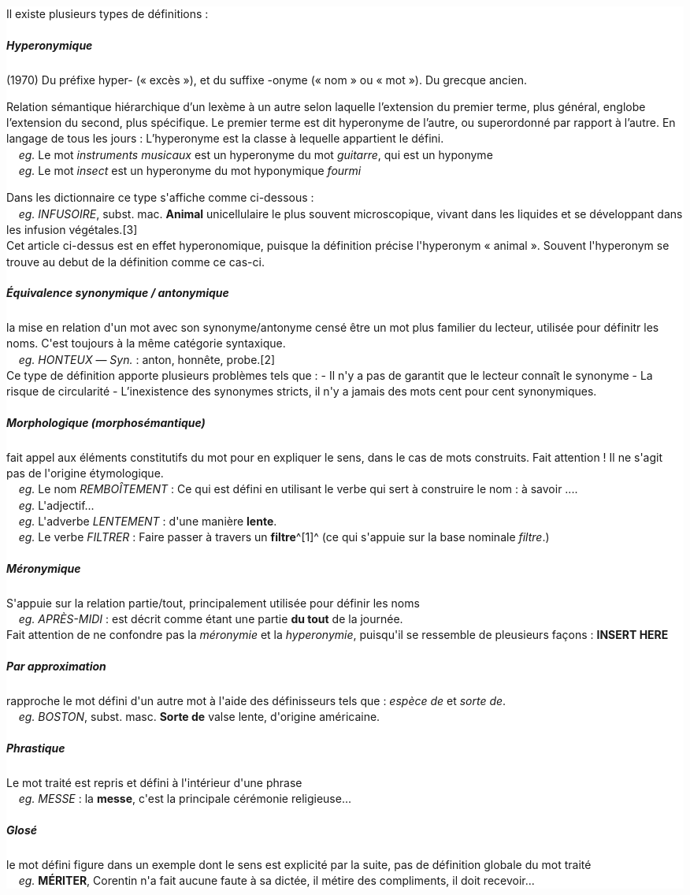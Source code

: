 Il existe plusieurs types de définitions : 
##### Hyperonymique
(1970) Du préfixe hyper- (« excès »), et du suffixe -onyme (« nom » ou « mot »). Du grecque ancien.

Relation sémantique hiérarchique d’un lexème à un autre selon laquelle l’extension du premier terme, plus général, englobe l’extension du second, plus spécifique. Le premier terme est dit hyperonyme de l’autre, ou superordonné par rapport à l’autre. En langage de tous les jours : L’hyperonyme est la classe à lequelle appartient le défini.\
    *eg.* Le mot *instruments musicaux* est un hyperonyme du mot *guitarre*, qui est un hyponyme\
    *eg.* Le mot *insect* est un hyperonyme du mot hyponymique *fourmi*

Dans les dictionnaire ce type s'affiche comme ci-dessous :\
    *eg.* *INFUSOIRE*, subst. mac. **Animal** unicellulaire le plus souvent microscopique, vivant dans les liquides et se développant dans les infusion végétales.[3]\
Cet article ci-dessus est en effet hyperonomique, puisque la définition précise l'hyperonym « animal ». Souvent l'hyperonym se trouve au debut de la définition comme ce cas-ci.

##### Équivalence synonymique / antonymique
la mise en relation d'un mot avec son synonyme/antonyme censé être un mot plus familier du lecteur, utilisée pour définitr les noms. C'est toujours à la même catégorie syntaxique.\
    *eg.* *HONTEUX* — *Syn.* : anton, honnête, probe.[2]\
Ce type de définition apporte plusieurs problèmes tels que : 
	- Il n'y a pas de garantit que le lecteur connaît le synonyme
	- La risque de circularité
	- L’inexistence des synonymes stricts, il n'y a jamais des mots cent pour cent synonymiques.

##### Morphologique (morphosémantique)
fait appel aux éléments constitutifs du mot pour en expliquer le sens, dans le cas de mots construits. Fait attention ! Il ne s'agit pas de l'origine étymologique.\
    *eg.* Le nom *REMBOÎTEMENT* : Ce qui est défini en utilisant le verbe qui sert à construire le nom : à savoir ....\
    *eg.* L'adjectif...\
    *eg.* L'adverbe *LENTEMENT* : d'une manière **lente**.\
    *eg.* Le verbe *FILTRER* : Faire passer à travers un **filtre**^[1]^ (ce qui s'appuie sur la base nominale *filtre*.)

##### Méronymique
S'appuie sur la relation partie/tout, principalement utilisée pour définir les noms\
    *eg.* *APRÈS-MIDI* : est décrit comme étant une partie **du tout** de la journée.\
Fait attention de ne confondre pas la *méronymie* et la *hyperonymie*, puisqu'il se ressemble de pleusieurs façons : **INSERT HERE**

##### Par approximation
rapproche le mot défini d'un autre mot à l'aide des définisseurs tels que : *espèce de* et *sorte de*.\
    *eg.* *BOSTON*, subst. masc. **Sorte de** valse lente, d'origine américaine.

##### Phrastique
Le mot traité est repris et défini à l'intérieur d'une phrase\
    *eg.* *MESSE* : la **messe**, c'est la principale cérémonie religieuse...

##### Glosé
le mot défini figure dans un exemple dont le sens est explicité par la suite, pas de définition globale du mot traité\
    *eg.* **MÉRITER**, Corentin n'a fait aucune faute à sa dictée, il métire des compliments, il doit recevoir...

